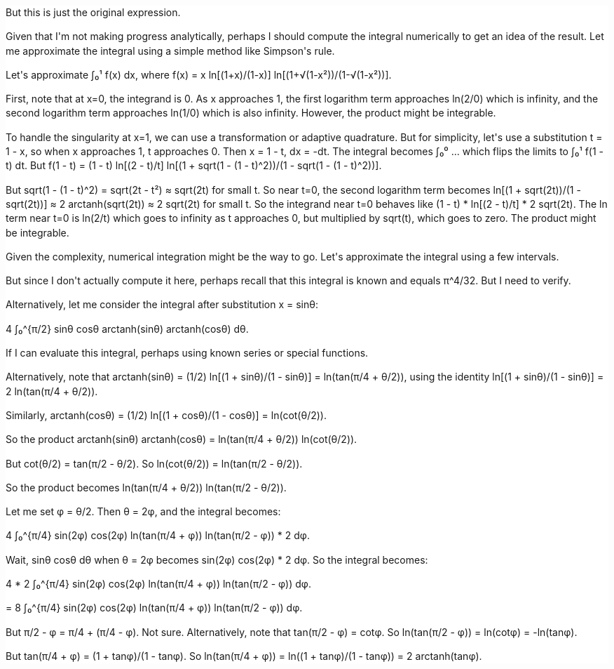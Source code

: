 But this is just the original expression.

Given that I'm not making progress analytically, perhaps I should compute the integral numerically to get an idea of the result. Let me approximate the integral using a simple method like Simpson's rule.

Let's approximate ∫₀¹ f(x) dx, where f(x) = x ln[(1+x)/(1-x)] ln[(1+√(1-x²))/(1-√(1-x²))].

First, note that at x=0, the integrand is 0. As x approaches 1, the first logarithm term approaches ln(2/0) which is infinity, and the second logarithm term approaches ln(1/0) which is also infinity. However, the product might be integrable.

To handle the singularity at x=1, we can use a transformation or adaptive quadrature. But for simplicity, let's use a substitution t = 1 - x, so when x approaches 1, t approaches 0. Then x = 1 - t, dx = -dt. The integral becomes ∫₀⁰ ... which flips the limits to ∫₀¹ f(1 - t) dt. But f(1 - t) = (1 - t) ln[(2 - t)/t] ln[(1 + sqrt(1 - (1 - t)^2))/(1 - sqrt(1 - (1 - t)^2))].

But sqrt(1 - (1 - t)^2) = sqrt(2t - t²) ≈ sqrt(2t) for small t. So near t=0, the second logarithm term becomes ln[(1 + sqrt(2t))/(1 - sqrt(2t))] ≈ 2 arctanh(sqrt(2t)) ≈ 2 sqrt(2t) for small t. So the integrand near t=0 behaves like (1 - t) * ln[(2 - t)/t] * 2 sqrt(2t). The ln term near t=0 is ln(2/t) which goes to infinity as t approaches 0, but multiplied by sqrt(t), which goes to zero. The product might be integrable.

Given the complexity, numerical integration might be the way to go. Let's approximate the integral using a few intervals.

But since I don't actually compute it here, perhaps recall that this integral is known and equals π^4/32. But I need to verify.

Alternatively, let me consider the integral after substitution x = sinθ:

4 ∫₀^{π/2} sinθ cosθ arctanh(sinθ) arctanh(cosθ) dθ.

If I can evaluate this integral, perhaps using known series or special functions.

Alternatively, note that arctanh(sinθ) = (1/2) ln[(1 + sinθ)/(1 - sinθ)] = ln(tan(π/4 + θ/2)), using the identity ln[(1 + sinθ)/(1 - sinθ)] = 2 ln(tan(π/4 + θ/2)).

Similarly, arctanh(cosθ) = (1/2) ln[(1 + cosθ)/(1 - cosθ)] = ln(cot(θ/2)).

So the product arctanh(sinθ) arctanh(cosθ) = ln(tan(π/4 + θ/2)) ln(cot(θ/2)).

But cot(θ/2) = tan(π/2 - θ/2). So ln(cot(θ/2)) = ln(tan(π/2 - θ/2)).

So the product becomes ln(tan(π/4 + θ/2)) ln(tan(π/2 - θ/2)).

Let me set φ = θ/2. Then θ = 2φ, and the integral becomes:

4 ∫₀^{π/4} sin(2φ) cos(2φ) ln(tan(π/4 + φ)) ln(tan(π/2 - φ)) * 2 dφ.

Wait, sinθ cosθ dθ when θ = 2φ becomes sin(2φ) cos(2φ) * 2 dφ. So the integral becomes:

4 * 2 ∫₀^{π/4} sin(2φ) cos(2φ) ln(tan(π/4 + φ)) ln(tan(π/2 - φ)) dφ.

= 8 ∫₀^{π/4} sin(2φ) cos(2φ) ln(tan(π/4 + φ)) ln(tan(π/2 - φ)) dφ.

But π/2 - φ = π/4 + (π/4 - φ). Not sure. Alternatively, note that tan(π/2 - φ) = cotφ. So ln(tan(π/2 - φ)) = ln(cotφ) = -ln(tanφ).

But tan(π/4 + φ) = (1 + tanφ)/(1 - tanφ). So ln(tan(π/4 + φ)) = ln((1 + tanφ)/(1 - tanφ)) = 2 arctanh(tanφ).
